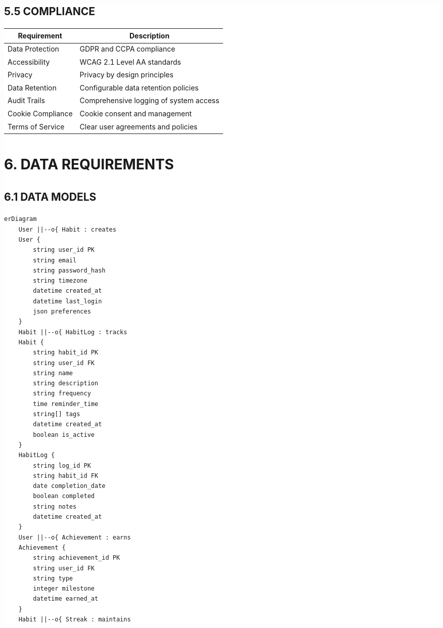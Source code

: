 ## 5.5 COMPLIANCE

| Requirement | Description |
|-------------|-------------|
| Data Protection | GDPR and CCPA compliance |
| Accessibility | WCAG 2.1 Level AA standards |
| Privacy | Privacy by design principles |
| Data Retention | Configurable data retention policies |
| Audit Trails | Comprehensive logging of system access |
| Cookie Compliance | Cookie consent and management |
| Terms of Service | Clear user agreements and policies |

# 6. DATA REQUIREMENTS

## 6.1 DATA MODELS

```mermaid
erDiagram
    User ||--o{ Habit : creates
    User {
        string user_id PK
        string email
        string password_hash
        string timezone
        datetime created_at
        datetime last_login
        json preferences
    }
    Habit ||--o{ HabitLog : tracks
    Habit {
        string habit_id PK
        string user_id FK
        string name
        string description
        string frequency
        time reminder_time
        string[] tags
        datetime created_at
        boolean is_active
    }
    HabitLog {
        string log_id PK
        string habit_id FK
        date completion_date
        boolean completed
        string notes
        datetime created_at
    }
    User ||--o{ Achievement : earns
    Achievement {
        string achievement_id PK
        string user_id FK
        string type
        integer milestone
        datetime earned_at
    }
    Habit ||--o{ Streak : maintains
```